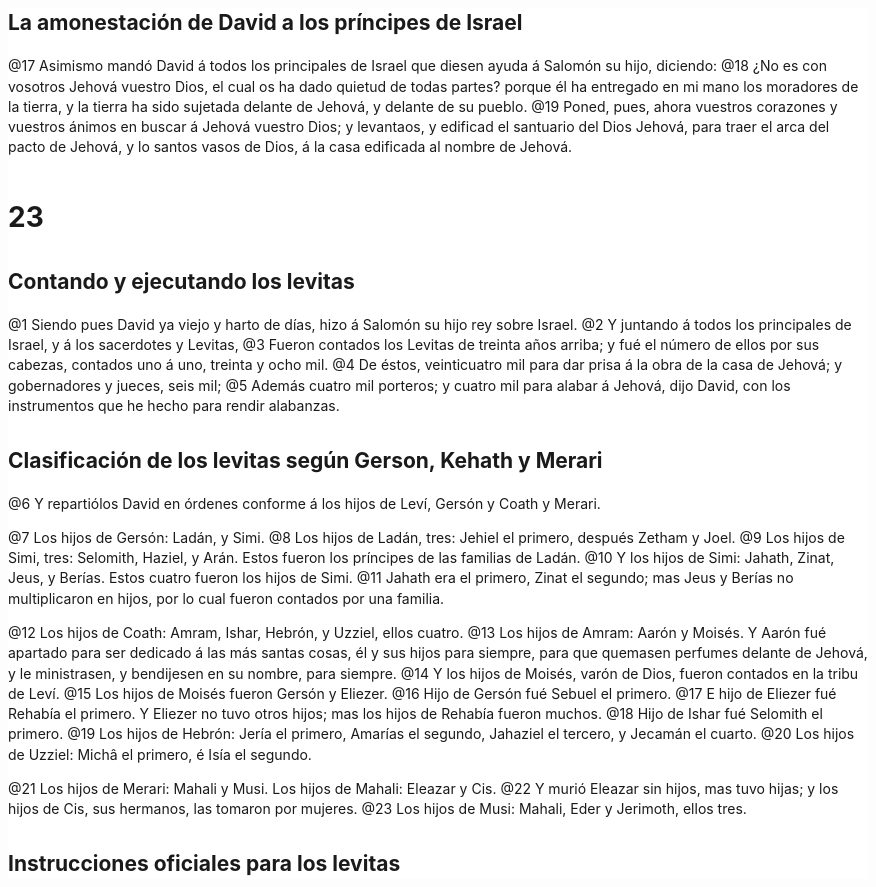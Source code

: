 ## La amonestación de David a los príncipes de Israel
@17 Asimismo mandó David á todos los principales de Israel que diesen ayuda á Salomón su hijo, diciendo: @18 ¿No es con vosotros Jehová vuestro Dios, el cual os ha dado quietud de todas partes? porque él ha entregado en mi mano los moradores de la tierra, y la tierra ha sido sujetada delante de Jehová, y delante de su pueblo. @19 Poned, pues, ahora vuestros corazones y vuestros ánimos en buscar á Jehová vuestro Dios; y levantaos, y edificad el santuario del Dios Jehová, para traer el arca del pacto de Jehová, y lo santos vasos de Dios, á la casa edificada al nombre de Jehová. 

# 23 
## Contando y ejecutando los levitas
@1 Siendo pues David ya viejo y harto de días, hizo á Salomón su hijo rey sobre Israel. @2 Y juntando á todos los principales de Israel, y á los sacerdotes y Levitas, @3 Fueron contados los Levitas de treinta años arriba; y fué el número de ellos por sus cabezas, contados uno á uno, treinta y ocho mil. @4 De éstos, veinticuatro mil para dar prisa á la obra de la casa de Jehová; y gobernadores y jueces, seis mil; @5 Además cuatro mil porteros; y cuatro mil para alabar á Jehová, dijo David, con los instrumentos que he hecho para rendir alabanzas.

## Clasificación de los levitas según Gerson, Kehath y Merari
@6 Y repartiólos David en órdenes conforme á los hijos de Leví, Gersón y Coath y Merari.

@7 Los hijos de Gersón: Ladán, y Simi. @8 Los hijos de Ladán, tres: Jehiel el primero, después Zetham y Joel. @9 Los hijos de Simi, tres: Selomith, Haziel, y Arán. Estos fueron los príncipes de las familias de Ladán. @10 Y los hijos de Simi: Jahath, Zinat, Jeus, y Berías. Estos cuatro fueron los hijos de Simi. @11 Jahath era el primero, Zinat el segundo; mas Jeus y Berías no multiplicaron en hijos, por lo cual fueron contados por una familia.

@12 Los hijos de Coath: Amram, Ishar, Hebrón, y Uzziel, ellos cuatro. @13 Los hijos de Amram: Aarón y Moisés. Y Aarón fué apartado para ser dedicado á las más santas cosas, él y sus hijos para siempre, para que quemasen perfumes delante de Jehová, y le ministrasen, y bendijesen en su nombre, para siempre. @14 Y los hijos de Moisés, varón de Dios, fueron contados en la tribu de Leví. @15 Los hijos de Moisés fueron Gersón y Eliezer. @16 Hijo de Gersón fué Sebuel el primero. @17 E hijo de Eliezer fué Rehabía el primero. Y Eliezer no tuvo otros hijos; mas los hijos de Rehabía fueron muchos. @18 Hijo de Ishar fué Selomith el primero. @19 Los hijos de Hebrón: Jería el primero, Amarías el segundo, Jahaziel el tercero, y Jecamán el cuarto. @20 Los hijos de Uzziel: Michâ el primero, é Isía el segundo.

@21 Los hijos de Merari: Mahali y Musi. Los hijos de Mahali: Eleazar y Cis. @22 Y murió Eleazar sin hijos, mas tuvo hijas; y los hijos de Cis, sus hermanos, las tomaron por mujeres. @23 Los hijos de Musi: Mahali, Eder y Jerimoth, ellos tres.

## Instrucciones oficiales para los levitas
